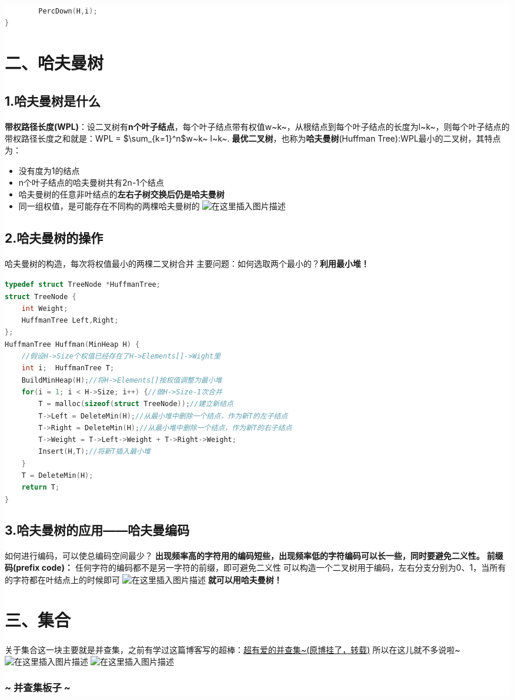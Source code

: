 ```cpp
		PercDown(H,i);
}
```

# 二、哈夫曼树
## 1.哈夫曼树是什么
**带权路径长度(WPL)**：设二叉树有**n个叶子结点**，每个叶子结点带有权值w~k~，从根结点到每个叶子结点的长度为l~k~，则每个叶子结点的带权路径长度之和就是：WPL = $\sum_{k=1}^n$w~k~ l~k~.
**最优二叉树**，也称为**哈夫曼树**(Huffman Tree):WPL最小的二叉树，其特点为：

 - 没有度为1的结点
 - n个叶子结点的哈夫曼树共有2n-1个结点
 - 哈夫曼树的任意非叶结点的**左右子树交换后仍是哈夫曼树**
 - 同一组权值，是可能存在不同构的两棵哈夫曼树的
 ![在这里插入图片描述](https://img-blog.csdnimg.cn/20200407230317308.png?x-oss-process=image/watermark,type_ZmFuZ3poZW5naGVpdGk,shadow_10,text_aHR0cHM6Ly9ibG9nLmNzZG4ubmV0L3FxXzQ1ODkwNTMz,size_16,color_FFFFFF,t_70)
## 2.哈夫曼树的操作
哈夫曼树的构造，每次将权值最小的两棵二叉树合并
主要问题：如何选取两个最小的？**利用最小堆！**
```cpp
typedef struct TreeNode *HuffmanTree;
struct TreeNode {
	int Weight;
	HuffmanTree Left,Right;
};
HuffmanTree Huffman(MinHeap H) {
	//假设H->Size个权值已经存在了H->Elements[]->Wight里
	int i;	HuffmanTree T;
	BuildMinHeap(H);//将H->Elements[]按权值调整为最小堆
	for(i = 1; i < H->Size; i++) {//做H->Size-1次合并
		T = malloc(sizeof(struct TreeNode));//建立新结点
		T->Left = DeleteMin(H);//从最小堆中删除一个结点，作为新T的左子结点
		T->Right = DeleteMin(H);//从最小堆中删除一个结点，作为新T的右子结点
		T->Weight = T->Left->Weight + T->Right->Weight;
		Insert(H,T);//将新T插入最小堆
	}
	T = DeleteMin(H);
	return T;
}
```
## 3.哈夫曼树的应用——哈夫曼编码
如何进行编码，可以使总编码空间最少？
**出现频率高的字符用的编码短些，出现频率低的字符编码可以长一些，同时要避免二义性。**
**前缀码(prefix code)：** 任何字符的编码都不是另一字符的前缀，即可避免二义性
可以构造一个二叉树用于编码，左右分支分别为0、1，当所有的字符都在叶结点上的时候即可
![在这里插入图片描述](https://img-blog.csdnimg.cn/20200407230816301.png?x-oss-process=image/watermark,type_ZmFuZ3poZW5naGVpdGk,shadow_10,text_aHR0cHM6Ly9ibG9nLmNzZG4ubmV0L3FxXzQ1ODkwNTMz,size_16,color_FFFFFF,t_70)
**就可以用哈夫曼树！**
# 三、集合
关于集合这一块主要就是并查集，之前有学过这篇博客写的超棒：[超有爱的并查集~(原博挂了，转载)](https://blog.csdn.net/shensiback/article/details/80089461?spm=1001.2101.3001.6650.1&utm_medium=distribute.pc_relevant.none-task-blog-2%7Edefault%7EOPENSEARCH%7Edefault-1.no_search_link&depth_1-utm_source=distribute.pc_relevant.none-task-blog-2%7Edefault%7EOPENSEARCH%7Edefault-1.no_search_link)
所以在这儿就不多说啦~
![在这里插入图片描述](https://img-blog.csdnimg.cn/20200412195059228.png?x-oss-process=image/watermark,type_ZmFuZ3poZW5naGVpdGk,shadow_10,text_aHR0cHM6Ly9ibG9nLmNzZG4ubmV0L3FxXzQ1ODkwNTMz,size_16,color_FFFFFF,t_70)
![在这里插入图片描述](https://img-blog.csdnimg.cn/2020041219504180.png?x-oss-process=image/watermark,type_ZmFuZ3poZW5naGVpdGk,shadow_10,text_aHR0cHM6Ly9ibG9nLmNzZG4ubmV0L3FxXzQ1ODkwNTMz,size_16,color_FFFFFF,t_70)
### ~  并查集板子 ~